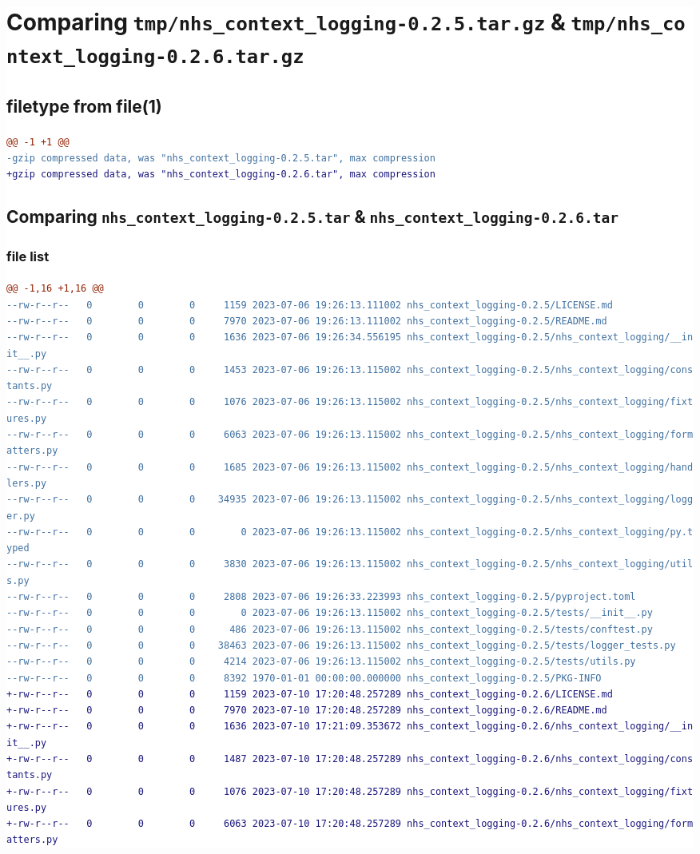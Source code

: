# Comparing `tmp/nhs_context_logging-0.2.5.tar.gz` & `tmp/nhs_context_logging-0.2.6.tar.gz`

## filetype from file(1)

```diff
@@ -1 +1 @@
-gzip compressed data, was "nhs_context_logging-0.2.5.tar", max compression
+gzip compressed data, was "nhs_context_logging-0.2.6.tar", max compression
```

## Comparing `nhs_context_logging-0.2.5.tar` & `nhs_context_logging-0.2.6.tar`

### file list

```diff
@@ -1,16 +1,16 @@
--rw-r--r--   0        0        0     1159 2023-07-06 19:26:13.111002 nhs_context_logging-0.2.5/LICENSE.md
--rw-r--r--   0        0        0     7970 2023-07-06 19:26:13.111002 nhs_context_logging-0.2.5/README.md
--rw-r--r--   0        0        0     1636 2023-07-06 19:26:34.556195 nhs_context_logging-0.2.5/nhs_context_logging/__init__.py
--rw-r--r--   0        0        0     1453 2023-07-06 19:26:13.115002 nhs_context_logging-0.2.5/nhs_context_logging/constants.py
--rw-r--r--   0        0        0     1076 2023-07-06 19:26:13.115002 nhs_context_logging-0.2.5/nhs_context_logging/fixtures.py
--rw-r--r--   0        0        0     6063 2023-07-06 19:26:13.115002 nhs_context_logging-0.2.5/nhs_context_logging/formatters.py
--rw-r--r--   0        0        0     1685 2023-07-06 19:26:13.115002 nhs_context_logging-0.2.5/nhs_context_logging/handlers.py
--rw-r--r--   0        0        0    34935 2023-07-06 19:26:13.115002 nhs_context_logging-0.2.5/nhs_context_logging/logger.py
--rw-r--r--   0        0        0        0 2023-07-06 19:26:13.115002 nhs_context_logging-0.2.5/nhs_context_logging/py.typed
--rw-r--r--   0        0        0     3830 2023-07-06 19:26:13.115002 nhs_context_logging-0.2.5/nhs_context_logging/utils.py
--rw-r--r--   0        0        0     2808 2023-07-06 19:26:33.223993 nhs_context_logging-0.2.5/pyproject.toml
--rw-r--r--   0        0        0        0 2023-07-06 19:26:13.115002 nhs_context_logging-0.2.5/tests/__init__.py
--rw-r--r--   0        0        0      486 2023-07-06 19:26:13.115002 nhs_context_logging-0.2.5/tests/conftest.py
--rw-r--r--   0        0        0    38463 2023-07-06 19:26:13.115002 nhs_context_logging-0.2.5/tests/logger_tests.py
--rw-r--r--   0        0        0     4214 2023-07-06 19:26:13.115002 nhs_context_logging-0.2.5/tests/utils.py
--rw-r--r--   0        0        0     8392 1970-01-01 00:00:00.000000 nhs_context_logging-0.2.5/PKG-INFO
+-rw-r--r--   0        0        0     1159 2023-07-10 17:20:48.257289 nhs_context_logging-0.2.6/LICENSE.md
+-rw-r--r--   0        0        0     7970 2023-07-10 17:20:48.257289 nhs_context_logging-0.2.6/README.md
+-rw-r--r--   0        0        0     1636 2023-07-10 17:21:09.353672 nhs_context_logging-0.2.6/nhs_context_logging/__init__.py
+-rw-r--r--   0        0        0     1487 2023-07-10 17:20:48.257289 nhs_context_logging-0.2.6/nhs_context_logging/constants.py
+-rw-r--r--   0        0        0     1076 2023-07-10 17:20:48.257289 nhs_context_logging-0.2.6/nhs_context_logging/fixtures.py
+-rw-r--r--   0        0        0     6063 2023-07-10 17:20:48.257289 nhs_context_logging-0.2.6/nhs_context_logging/formatters.py
```